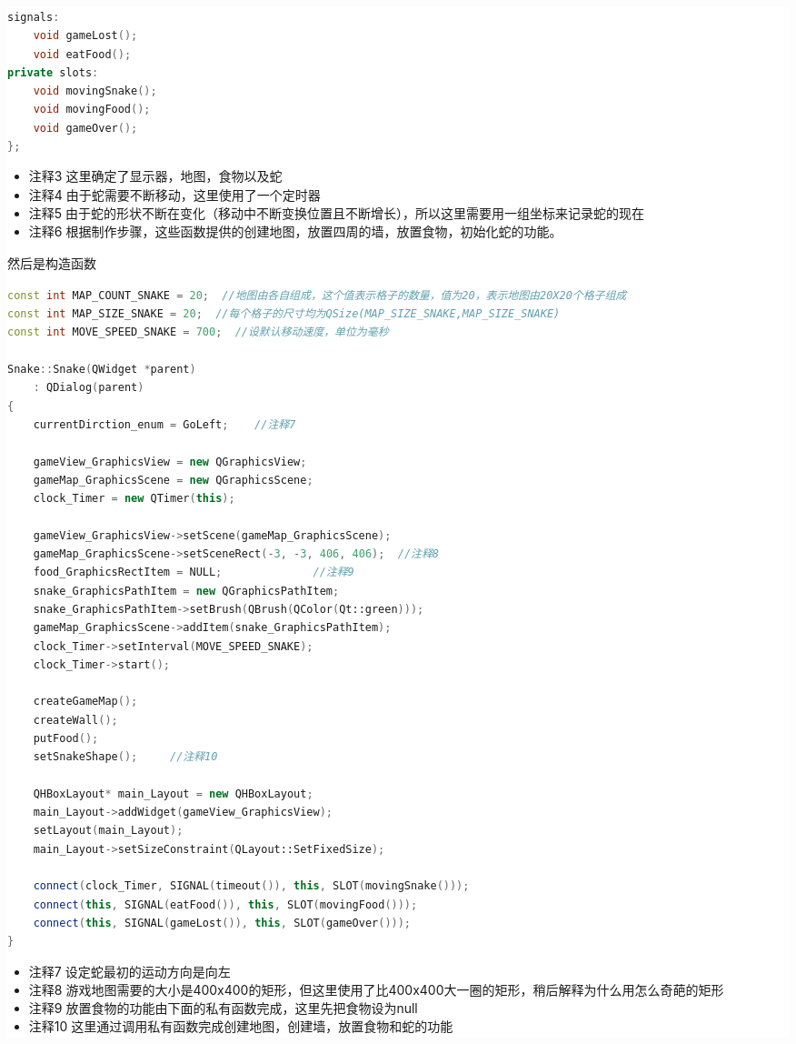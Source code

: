 ```c++
signals:
	void gameLost();
	void eatFood();
private slots:
	void movingSnake(); 
	void movingFood();
	void gameOver();
};
```
+ 注释3 这里确定了显示器，地图，食物以及蛇
+ 注释4 由于蛇需要不断移动，这里使用了一个定时器
+ 注释5 由于蛇的形状不断在变化（移动中不断变换位置且不断增长），所以这里需要用一组坐标来记录蛇的现在
+ 注释6 根据制作步骤，这些函数提供的创建地图，放置四周的墙，放置食物，初始化蛇的功能。

然后是构造函数
```c++
const int MAP_COUNT_SNAKE = 20;  //地图由各自组成，这个值表示格子的数量，值为20，表示地图由20X20个格子组成
const int MAP_SIZE_SNAKE = 20;  //每个格子的尺寸均为QSize(MAP_SIZE_SNAKE,MAP_SIZE_SNAKE)
const int MOVE_SPEED_SNAKE = 700;  //设默认移动速度，单位为毫秒
 
Snake::Snake(QWidget *parent)
    : QDialog(parent)
{
	currentDirction_enum = GoLeft;    //注释7
 
	gameView_GraphicsView = new QGraphicsView;   
	gameMap_GraphicsScene = new QGraphicsScene;
	clock_Timer = new QTimer(this);
 
	gameView_GraphicsView->setScene(gameMap_GraphicsScene);
	gameMap_GraphicsScene->setSceneRect(-3, -3, 406, 406);  //注释8
	food_GraphicsRectItem = NULL;              //注释9
	snake_GraphicsPathItem = new QGraphicsPathItem;
	snake_GraphicsPathItem->setBrush(QBrush(QColor(Qt::green)));
	gameMap_GraphicsScene->addItem(snake_GraphicsPathItem);
	clock_Timer->setInterval(MOVE_SPEED_SNAKE);  
	clock_Timer->start();
 
	createGameMap();  
	createWall();
	putFood();
	setSnakeShape();     //注释10
 
	QHBoxLayout* main_Layout = new QHBoxLayout;
	main_Layout->addWidget(gameView_GraphicsView);
	setLayout(main_Layout);
	main_Layout->setSizeConstraint(QLayout::SetFixedSize);
 
	connect(clock_Timer, SIGNAL(timeout()), this, SLOT(movingSnake()));
	connect(this, SIGNAL(eatFood()), this, SLOT(movingFood()));
	connect(this, SIGNAL(gameLost()), this, SLOT(gameOver()));
}
```
+ 注释7 设定蛇最初的运动方向是向左
+ 注释8 游戏地图需要的大小是400x400的矩形，但这里使用了比400x400大一圈的矩形，稍后解释为什么用怎么奇葩的矩形
+ 注释9 放置食物的功能由下面的私有函数完成，这里先把食物设为null
+ 注释10 这里通过调用私有函数完成创建地图，创建墙，放置食物和蛇的功能
